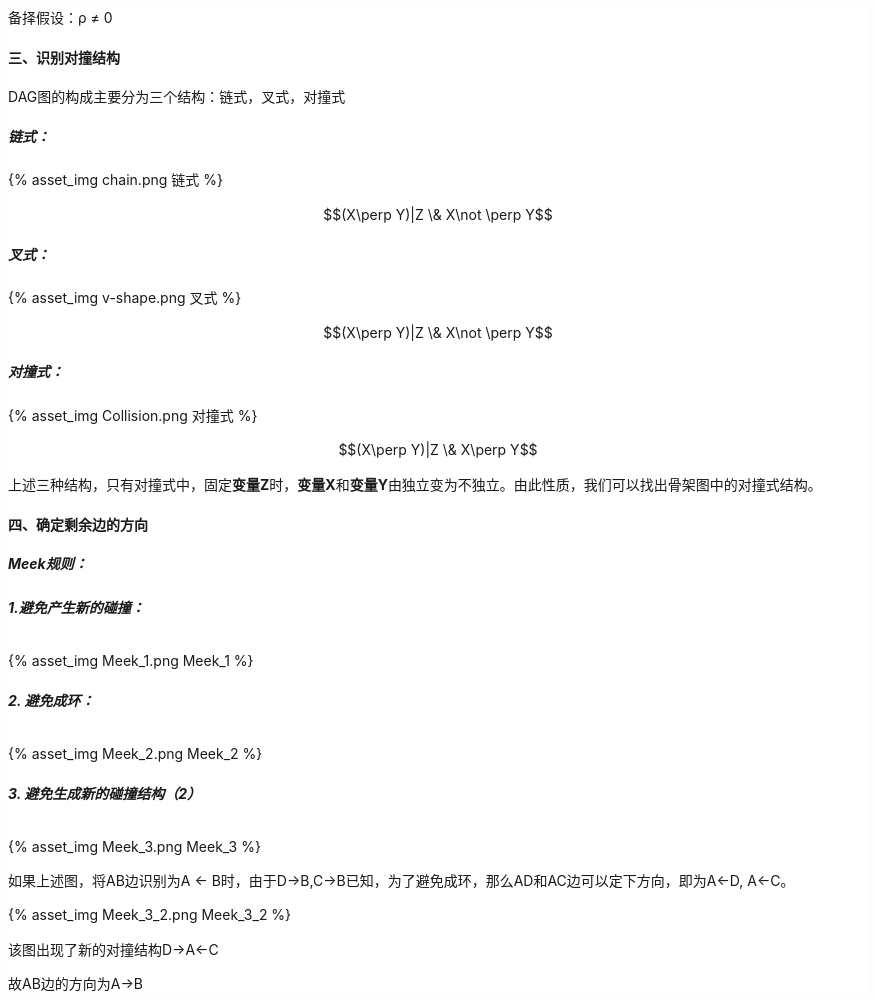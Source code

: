 备择假设：ρ ≠ 0



#### 三、识别对撞结构

DAG图的构成主要分为三个结构：链式，叉式，对撞式

##### 链式：

{% asset_img chain.png 链式 %}

<p style="text-align:center">$$(X\perp Y)|Z \& X\not \perp Y$$</p>		



##### 叉式：

{% asset_img v-shape.png 叉式 %}

<p style="text-align:center">$$(X\perp Y)|Z \& X\not \perp Y$$</p>		



##### 对撞式：

{% asset_img Collision.png 对撞式 %}

<p style="text-align:center">$$(X\perp Y)|Z \& X\perp Y$$</p>		



上述三种结构，只有对撞式中，固定**变量Z**时，**变量X**和**变量Y**由独立变为不独立。由此性质，我们可以找出骨架图中的对撞式结构。

#### 四、确定剩余边的方向

#####  **Meek规则：**

###### **1.避免产生新的碰撞：**

{% asset_img Meek_1.png Meek_1 %}



###### **2. 避免成环：**

{% asset_img Meek_2.png Meek_2 %}





###### **3. 避免生成新的碰撞结构（2）**

{% asset_img Meek_3.png Meek_3 %}



如果上述图，将AB边识别为A <- B时，由于D->B,C->B已知，为了避免成环，那么AD和AC边可以定下方向，即为A<-D, A<-C。

{% asset_img Meek_3_2.png Meek_3_2 %}



该图出现了新的对撞结构D->A<-C

故AB边的方向为A->B
